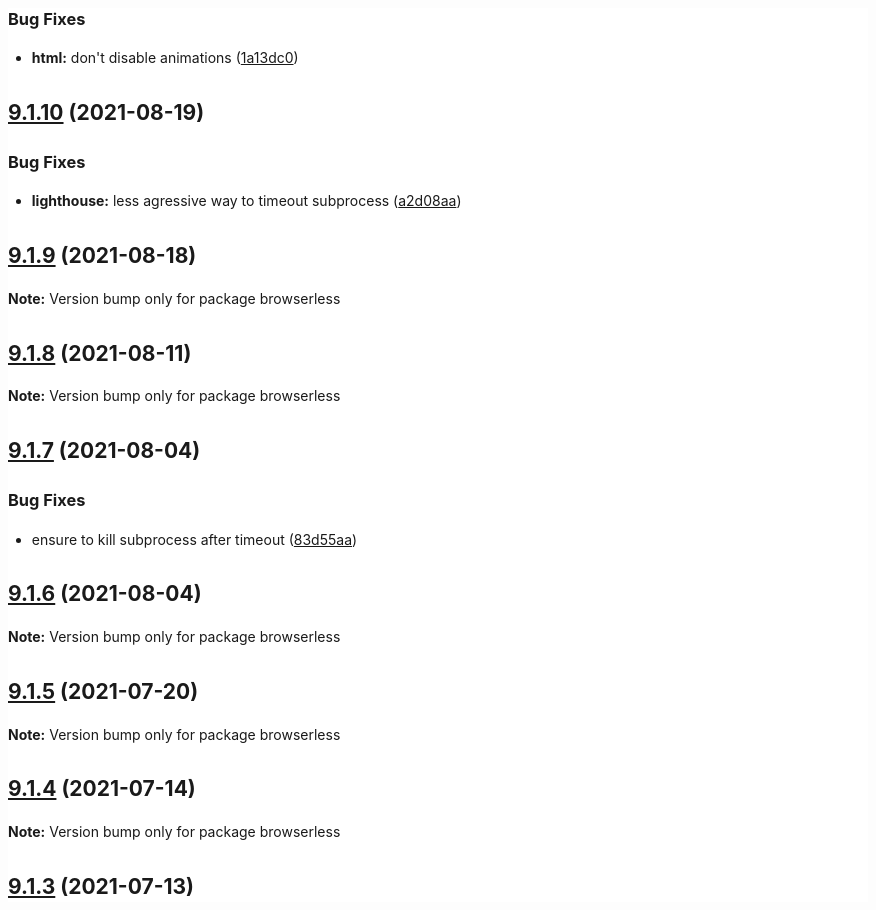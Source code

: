 ### Bug Fixes

* **html:** don't disable animations ([1a13dc0](https://github.com/microlinkhq/browserless/commit/1a13dc040886ea4c8f1d49c3bac13a6dc2d3250b))

## [9.1.10](https://github.com/microlinkhq/browserless/compare/v9.1.9...v9.1.10) (2021-08-19)

### Bug Fixes

* **lighthouse:** less agressive way to timeout subprocess ([a2d08aa](https://github.com/microlinkhq/browserless/commit/a2d08aaf0a61dc7a448ae494f8250d79cd1fbdde))

## [9.1.9](https://github.com/microlinkhq/browserless/compare/v9.1.8...v9.1.9) (2021-08-18)

**Note:** Version bump only for package browserless

## [9.1.8](https://github.com/microlinkhq/browserless/compare/v9.1.7...v9.1.8) (2021-08-11)

**Note:** Version bump only for package browserless

## [9.1.7](https://github.com/microlinkhq/browserless/compare/v9.1.6...v9.1.7) (2021-08-04)

### Bug Fixes

* ensure to kill subprocess after timeout ([83d55aa](https://github.com/microlinkhq/browserless/commit/83d55aa246e906cc515b5946a6d6212bc4aea4b0))

## [9.1.6](https://github.com/microlinkhq/browserless/compare/v9.1.5...v9.1.6) (2021-08-04)

**Note:** Version bump only for package browserless

## [9.1.5](https://github.com/microlinkhq/browserless/compare/v9.1.4...v9.1.5) (2021-07-20)

**Note:** Version bump only for package browserless

## [9.1.4](https://github.com/microlinkhq/browserless/compare/v9.1.3...v9.1.4) (2021-07-14)

**Note:** Version bump only for package browserless

## [9.1.3](https://github.com/microlinkhq/browserless/compare/v9.1.2...v9.1.3) (2021-07-13)
